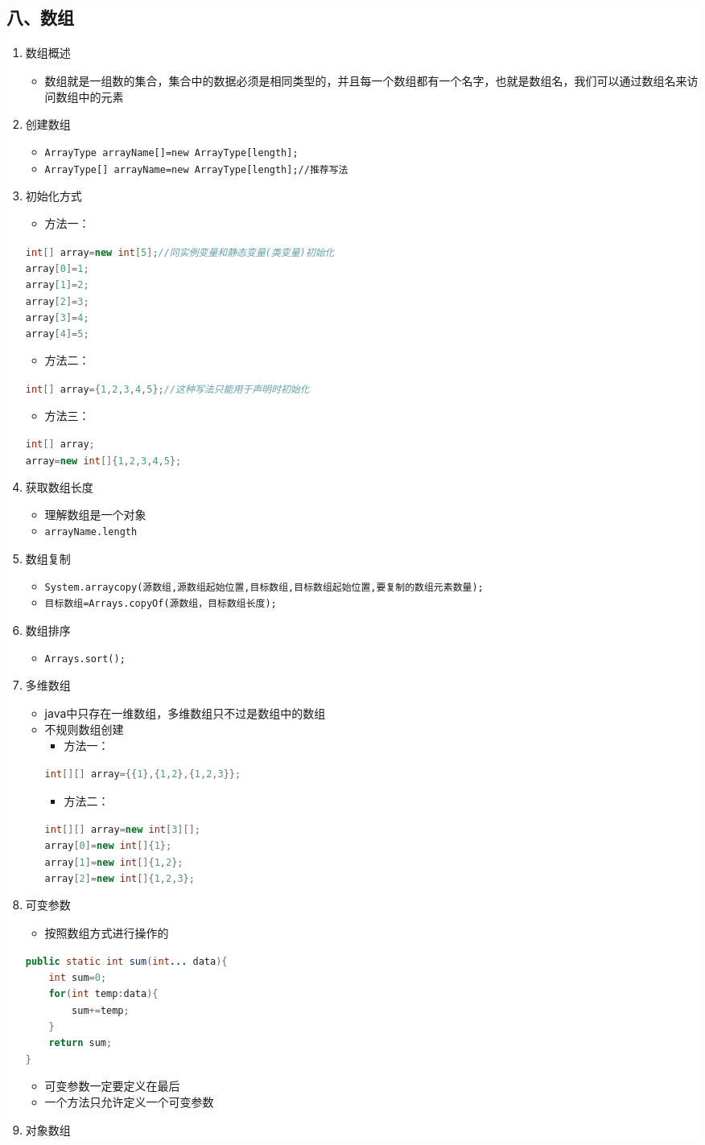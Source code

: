 ## 八、数组
1. 数组概述 
   
    + 数组就是一组数的集合，集合中的数据必须是相同类型的，并且每一个数组都有一个名字，也就是数组名，我们可以通过数组名来访问数组中的元素
2. 创建数组
    + `ArrayType arrayName[]=new ArrayType[length];`
    + `ArrayType[] arrayName=new ArrayType[length];//推荐写法`
3. 初始化方式
    + 方法一：
    ```java
    int[] array=new int[5];//同实例变量和静态变量(类变量)初始化
    array[0]=1;
    array[1]=2;
    array[2]=3;
    array[3]=4;
    array[4]=5;
    ```
    + 方法二：
    ```java
    int[] array={1,2,3,4,5};//这种写法只能用于声明时初始化
    ```
    + 方法三：
    ```java
    int[] array;
    array=new int[]{1,2,3,4,5};
    ```
4. 获取数组长度
    + 理解数组是一个对象
    + `arrayName.length`
5. 数组复制
    + `System.arraycopy(源数组,源数组起始位置,目标数组,目标数组起始位置,要复制的数组元素数量);`
    + `目标数组=Arrays.copyOf(源数组，目标数组长度);`
6. 数组排序
   
    + `Arrays.sort();`
7. 多维数组
    + java中只存在一维数组，多维数组只不过是数组中的数组
    + 不规则数组创建
        + 方法一：
        ```java
        int[][] array={{1},{1,2},{1,2,3}};
        ```
        + 方法二：
        ```java
        int[][] array=new int[3][];
        array[0]=new int[]{1};
        array[1]=new int[]{1,2};
        array[2]=new int[]{1,2,3};
        ```
8. 可变参数
    + 按照数组方式进行操作的
    ```java
    public static int sum(int... data){
        int sum=0;
        for(int temp:data){
            sum+=temp;
        }
        return sum;
    }
    ```
    + 可变参数一定要定义在最后
    + 一个方法只允许定义一个可变参数
9. 对象数组